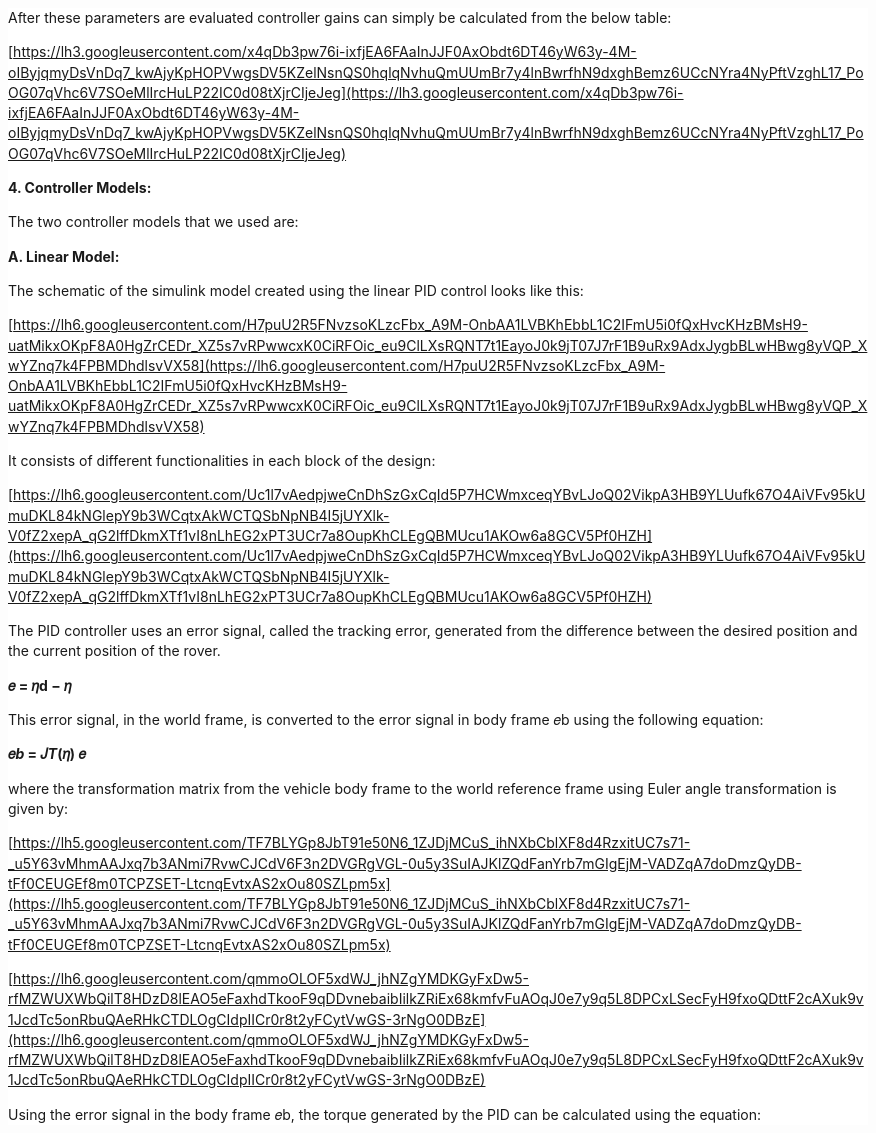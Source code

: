 After these parameters are evaluated controller gains can simply be calculated from the below table:

[https://lh3.googleusercontent.com/x4qDb3pw76i-ixfjEA6FAaInJJF0AxObdt6DT46yW63y-4M-oIByjqmyDsVnDq7_kwAjyKpHOPVwgsDV5KZelNsnQS0hqlqNvhuQmUUmBr7y4lnBwrfhN9dxghBemz6UCcNYra4NyPftVzghL17_PoOG07qVhc6V7SOeMlIrcHuLP22IC0d08tXjrCIjeJeg](https://lh3.googleusercontent.com/x4qDb3pw76i-ixfjEA6FAaInJJF0AxObdt6DT46yW63y-4M-oIByjqmyDsVnDq7_kwAjyKpHOPVwgsDV5KZelNsnQS0hqlqNvhuQmUUmBr7y4lnBwrfhN9dxghBemz6UCcNYra4NyPftVzghL17_PoOG07qVhc6V7SOeMlIrcHuLP22IC0d08tXjrCIjeJeg)

**4. Controller Models:**

The two controller models that we used are:

**A. Linear Model:**

The schematic of the simulink model created using the linear PID control looks like this:

[https://lh6.googleusercontent.com/H7puU2R5FNvzsoKLzcFbx_A9M-OnbAA1LVBKhEbbL1C2IFmU5i0fQxHvcKHzBMsH9-uatMikxOKpF8A0HgZrCEDr_XZ5s7vRPwwcxK0CiRFOic_eu9ClLXsRQNT7t1EayoJ0k9jT07J7rF1B9uRx9AdxJygbBLwHBwg8yVQP_XwYZnq7k4FPBMDhdlsvVX58](https://lh6.googleusercontent.com/H7puU2R5FNvzsoKLzcFbx_A9M-OnbAA1LVBKhEbbL1C2IFmU5i0fQxHvcKHzBMsH9-uatMikxOKpF8A0HgZrCEDr_XZ5s7vRPwwcxK0CiRFOic_eu9ClLXsRQNT7t1EayoJ0k9jT07J7rF1B9uRx9AdxJygbBLwHBwg8yVQP_XwYZnq7k4FPBMDhdlsvVX58)

It consists of different functionalities in each block of the design:

[https://lh6.googleusercontent.com/Uc1l7vAedpjweCnDhSzGxCqId5P7HCWmxceqYBvLJoQ02VikpA3HB9YLUufk67O4AiVFv95kUmuDKL84kNGlepY9b3WCqtxAkWCTQSbNpNB4I5jUYXlk-V0fZ2xepA_qG2lffDkmXTf1vI8nLhEG2xPT3UCr7a8OupKhCLEgQBMUcu1AKOw6a8GCV5Pf0HZH](https://lh6.googleusercontent.com/Uc1l7vAedpjweCnDhSzGxCqId5P7HCWmxceqYBvLJoQ02VikpA3HB9YLUufk67O4AiVFv95kUmuDKL84kNGlepY9b3WCqtxAkWCTQSbNpNB4I5jUYXlk-V0fZ2xepA_qG2lffDkmXTf1vI8nLhEG2xPT3UCr7a8OupKhCLEgQBMUcu1AKOw6a8GCV5Pf0HZH)

The PID controller uses an error signal, called the tracking error, generated from the difference between the desired position and the current position of the rover.

**𝑒 = 𝜂d − 𝜂**

This error signal, in the world frame, is converted to the error signal in body frame 𝑒b using the following equation:

**𝑒*b* = 𝐽*T*(𝜂) 𝑒**

where the transformation matrix from the vehicle body frame to the world reference frame using Euler angle transformation is given by:

[https://lh5.googleusercontent.com/TF7BLYGp8JbT91e50N6_1ZJDjMCuS_ihNXbCblXF8d4RzxitUC7s71-_u5Y63vMhmAAJxq7b3ANmi7RvwCJCdV6F3n2DVGRgVGL-0u5y3SuIAJKlZQdFanYrb7mGIgEjM-VADZqA7doDmzQyDB-tFf0CEUGEf8m0TCPZSET-LtcnqEvtxAS2xOu80SZLpm5x](https://lh5.googleusercontent.com/TF7BLYGp8JbT91e50N6_1ZJDjMCuS_ihNXbCblXF8d4RzxitUC7s71-_u5Y63vMhmAAJxq7b3ANmi7RvwCJCdV6F3n2DVGRgVGL-0u5y3SuIAJKlZQdFanYrb7mGIgEjM-VADZqA7doDmzQyDB-tFf0CEUGEf8m0TCPZSET-LtcnqEvtxAS2xOu80SZLpm5x)

[https://lh6.googleusercontent.com/qmmoOLOF5xdWJ_jhNZgYMDKGyFxDw5-rfMZWUXWbQilT8HDzD8lEAO5eFaxhdTkooF9qDDvnebaibIilkZRiEx68kmfvFuAOqJ0e7y9q5L8DPCxLSecFyH9fxoQDttF2cAXuk9v1JcdTc5onRbuQAeRHkCTDLOgCIdpIICr0r8t2yFCytVwGS-3rNgO0DBzE](https://lh6.googleusercontent.com/qmmoOLOF5xdWJ_jhNZgYMDKGyFxDw5-rfMZWUXWbQilT8HDzD8lEAO5eFaxhdTkooF9qDDvnebaibIilkZRiEx68kmfvFuAOqJ0e7y9q5L8DPCxLSecFyH9fxoQDttF2cAXuk9v1JcdTc5onRbuQAeRHkCTDLOgCIdpIICr0r8t2yFCytVwGS-3rNgO0DBzE)

Using the error signal in the body frame 𝑒b, the torque generated by the PID can be calculated using the equation:
